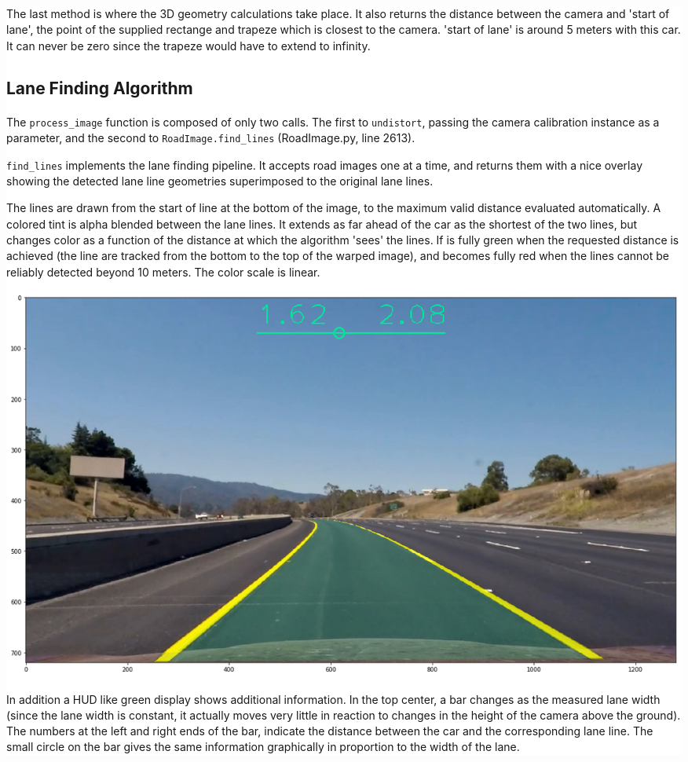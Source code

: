 The last method is where the 3D geometry calculations take place. It also returns the distance between the camera and 'start of lane', the point of the supplied rectange and trapeze which is closest to the camera. 'start of lane' is around 5 meters with this car. It can never be zero since the trapeze would have to extend to infinity.

## Lane Finding Algorithm
The `process_image` function is composed of only two calls. The first to `undistort`, passing the camera calibration instance as a parameter, and the second to `RoadImage.find_lines` (RoadImage.py, line 2613).

`find_lines` implements the lane finding pipeline. It accepts road images one at a time, and returns them with a nice overlay showing the detected lane line geometries superimposed to the original lane lines. 

The lines are drawn from the start of line at the bottom of the image, to the maximum valid distance evaluated automatically. A colored tint is alpha blended between the lane lines. It extends as far ahead of the car as the shortest of the two lines, but changes color as a function of the distance at which the algorithm 'sees' the lines. If is fully green when the requested distance is achieved (the line are tracked from the bottom to the top of the warped image), and becomes fully red when the lines cannot be reliably detected beyond 10 meters. The color scale is linear.

![find_lines_result.png](output_images/find_lines_result.png)

In addition a HUD like green display shows additional information. In the top center, a bar changes as the measured lane width (since the lane width is constant, it actually moves very little in reaction to changes in the height of the camera above the ground). The numbers at the left and right ends of the bar, indicate the distance between the car and the corresponding lane line. The small circle on the bar gives the same information graphically in proportion to the width of the lane.
